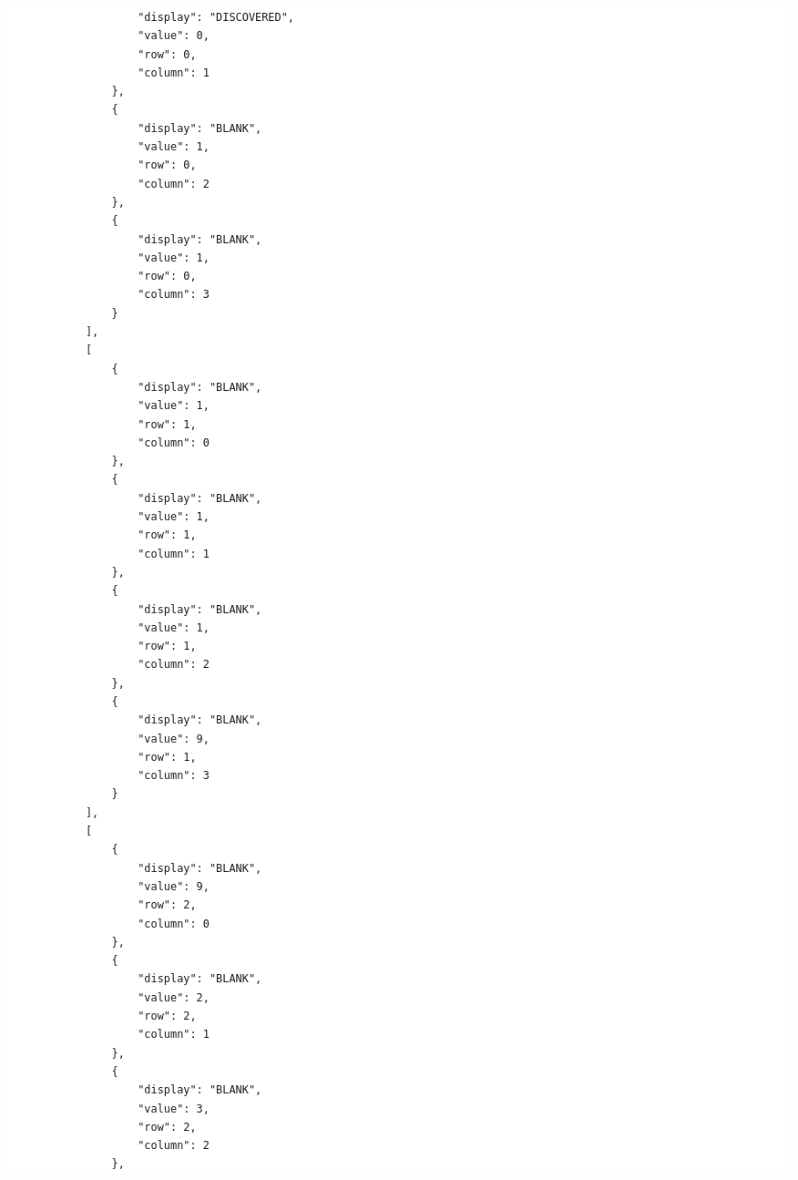 ```
                    "display": "DISCOVERED",
                    "value": 0,
                    "row": 0,
                    "column": 1
                },
                {
                    "display": "BLANK",
                    "value": 1,
                    "row": 0,
                    "column": 2
                },
                {
                    "display": "BLANK",
                    "value": 1,
                    "row": 0,
                    "column": 3
                }
            ],
            [
                {
                    "display": "BLANK",
                    "value": 1,
                    "row": 1,
                    "column": 0
                },
                {
                    "display": "BLANK",
                    "value": 1,
                    "row": 1,
                    "column": 1
                },
                {
                    "display": "BLANK",
                    "value": 1,
                    "row": 1,
                    "column": 2
                },
                {
                    "display": "BLANK",
                    "value": 9,
                    "row": 1,
                    "column": 3
                }
            ],
            [
                {
                    "display": "BLANK",
                    "value": 9,
                    "row": 2,
                    "column": 0
                },
                {
                    "display": "BLANK",
                    "value": 2,
                    "row": 2,
                    "column": 1
                },
                {
                    "display": "BLANK",
                    "value": 3,
                    "row": 2,
                    "column": 2
                },
```